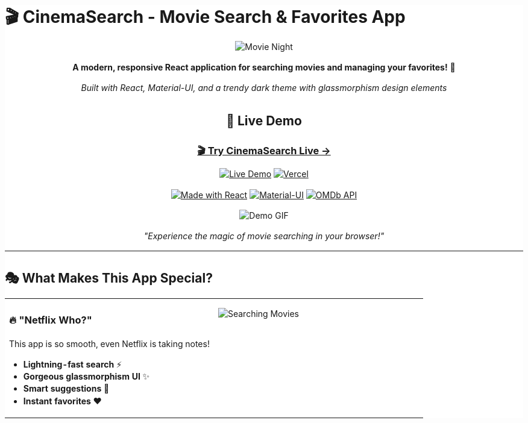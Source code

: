 # 🎬 CinemaSearch - Movie Search & Favorites App

<div align="center">

![Movie Night](https://media.giphy.com/media/3o7abKhOpu0NwenH3O/giphy.gif)

**A modern, responsive React application for searching movies and managing your favorites!** 🍿

*Built with React, Material-UI, and a trendy dark theme with glassmorphism design elements*

## 🚀 **Live Demo**

### **[🎬 Try CinemaSearch Live →](https://cinema-search-one.vercel.app/)**

[![Live Demo](https://img.shields.io/badge/🚀%20Live%20Demo-Visit%20Now-success?style=for-the-badge&logo=vercel)](https://cinema-search-one.vercel.app/)
[![Vercel](https://img.shields.io/badge/Deployed%20on-Vercel-black?style=for-the-badge&logo=vercel)](https://cinema-search-one.vercel.app/)

[![Made with React](https://img.shields.io/badge/Made%20with-React-61DAFB?style=for-the-badge&logo=react)](https://reactjs.org/)
[![Material-UI](https://img.shields.io/badge/Material--UI-0081CB?style=for-the-badge&logo=material-ui&logoColor=white)](https://mui.com/)
[![OMDb API](https://img.shields.io/badge/OMDb-API-FF6B6B?style=for-the-badge)](http://www.omdbapi.com/)

![Demo GIF](https://media.giphy.com/media/26tn33aiTi1jkl6H6/giphy.gif)

*"Experience the magic of movie searching in your browser!"*

</div>

---

## 🎭 What Makes This App Special?

<table>
<tr>
<td width="50%">

### 🔥 **"Netflix Who?"** 
This app is so smooth, even Netflix is taking notes! 

- **Lightning-fast search** ⚡
- **Gorgeous glassmorphism UI** ✨
- **Smart suggestions** 🧠
- **Instant favorites** ❤️

</td>
<td width="50%">

![Searching Movies](https://media.giphy.com/media/l0HlAgJTVaAPHEGdy/giphy.gif)
